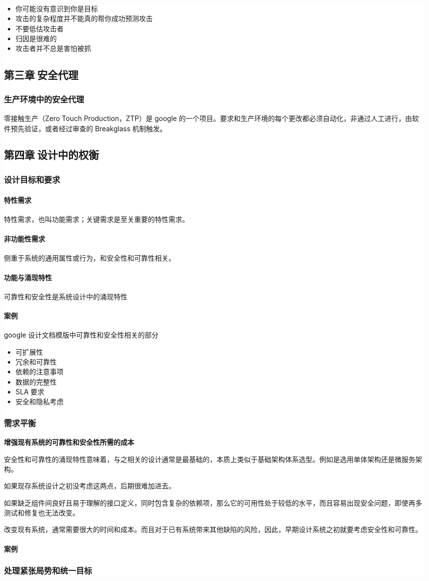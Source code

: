 - 你可能没有意识到你是目标
- 攻击的复杂程度并不能真的帮你成功预测攻击
- 不要低估攻击者
- 归因是很难的
- 攻击者并不总是害怕被抓

## 第三章 安全代理

### 生产环境中的安全代理

零接触生产（Zero Touch Production，ZTP）是 google 的一个项目。要求和生产环境的每个更改都必须自动化，非通过人工进行，由软件预先验证，或者经过审查的 Breakglass 机制触发。

## 第四章 设计中的权衡

### 设计目标和要求

#### 特性需求

特性需求，也叫功能需求；关键需求是至关重要的特性需求。

#### 非功能性需求

侧重于系统的通用属性或行为，和安全性和可靠性相关。

#### 功能与涌现特性

可靠性和安全性是系统设计中的涌现特性

#### 案例

google 设计文档模版中可靠性和安全性相关的部分

- 可扩展性
- 冗余和可靠性
- 依赖的注意事项
- 数据的完整性
- SLA 要求
- 安全和隐私考虑

### 需求平衡

**增强现有系统的可靠性和安全性所需的成本**

安全性和可靠性的涌现特性意味着，与之相关的设计通常是最基础的，本质上类似于基础架构体系选型。例如是选用单体架构还是微服务架构。

如果现存系统设计之初没考虑这两点，后期很难加进去。

如果缺乏组件间良好且易于理解的接口定义，同时包含复杂的依赖项，那么它的可用性处于较低的水平，而且容易出现安全问题，即使再多测试和修复也无法改变。

改变现有系统，通常需要很大的时间和成本。而且对于已有系统带来其他缺陷的风险，因此，早期设计系统之初就要考虑安全性和可靠性。

#### 案例

### 处理紧张局势和统一目标
